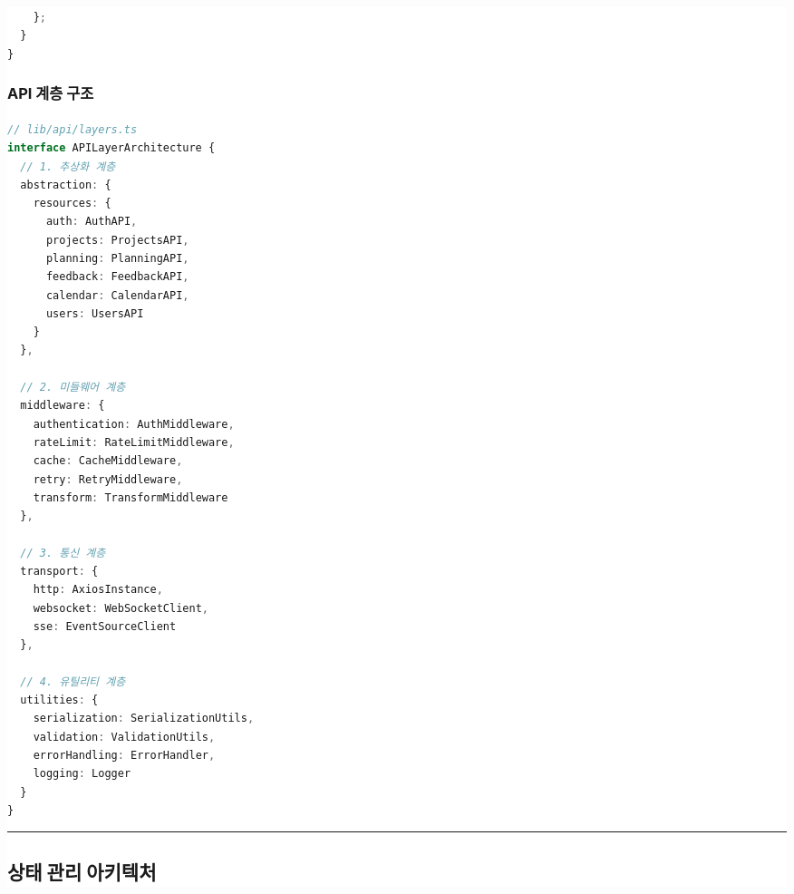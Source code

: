```typescript
    };
  }
}
```

### API 계층 구조

```typescript
// lib/api/layers.ts
interface APILayerArchitecture {
  // 1. 추상화 계층
  abstraction: {
    resources: {
      auth: AuthAPI,
      projects: ProjectsAPI,
      planning: PlanningAPI,
      feedback: FeedbackAPI,
      calendar: CalendarAPI,
      users: UsersAPI
    }
  },
  
  // 2. 미들웨어 계층
  middleware: {
    authentication: AuthMiddleware,
    rateLimit: RateLimitMiddleware,
    cache: CacheMiddleware,
    retry: RetryMiddleware,
    transform: TransformMiddleware
  },
  
  // 3. 통신 계층
  transport: {
    http: AxiosInstance,
    websocket: WebSocketClient,
    sse: EventSourceClient
  },
  
  // 4. 유틸리티 계층
  utilities: {
    serialization: SerializationUtils,
    validation: ValidationUtils,
    errorHandling: ErrorHandler,
    logging: Logger
  }
}
```

---

## 상태 관리 아키텍처
